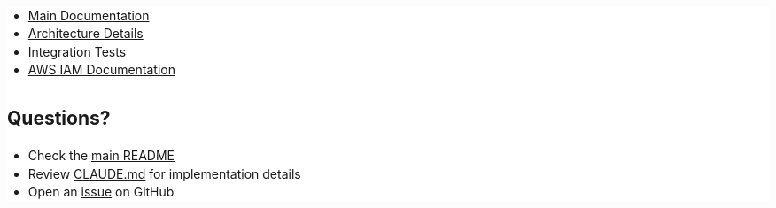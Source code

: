 - [Main Documentation](../README.md)
- [Architecture Details](../CLAUDE.md)
- [Integration Tests](../test/)
- [AWS IAM Documentation](https://docs.aws.amazon.com/IAM/)

## Questions?

- Check the [main README](../README.md)
- Review [CLAUDE.md](../CLAUDE.md) for implementation details
- Open an [issue](https://github.com/reaandrew/politest/issues) on GitHub
